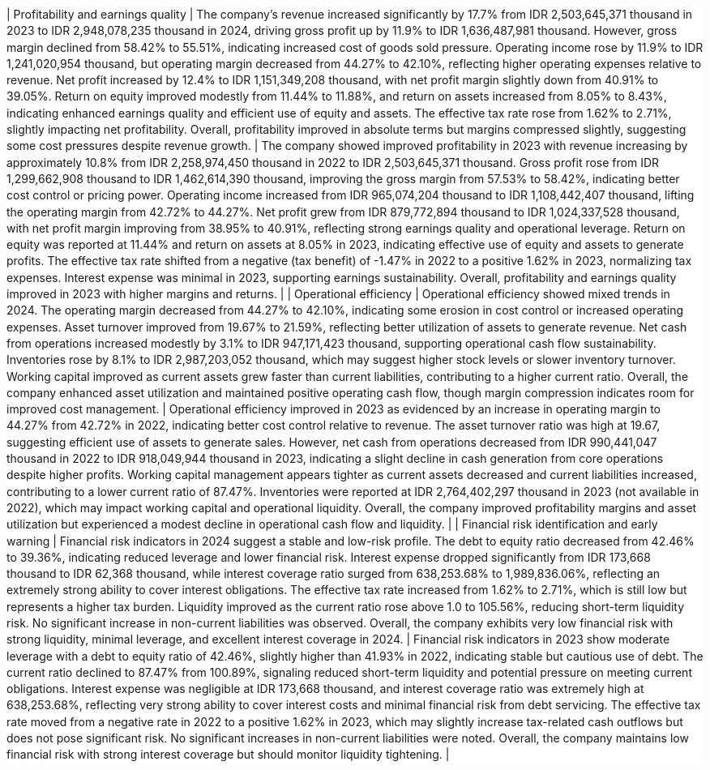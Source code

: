 | Profitability and earnings quality | The company’s revenue increased significantly by 17.7% from IDR 2,503,645,371 thousand in 2023 to IDR 2,948,078,235 thousand in 2024, driving gross profit up by 11.9% to IDR 1,636,487,981 thousand. However, gross margin declined from 58.42% to 55.51%, indicating increased cost of goods sold pressure. Operating income rose by 11.9% to IDR 1,241,020,954 thousand, but operating margin decreased from 44.27% to 42.10%, reflecting higher operating expenses relative to revenue. Net profit increased by 12.4% to IDR 1,151,349,208 thousand, with net profit margin slightly down from 40.91% to 39.05%. Return on equity improved modestly from 11.44% to 11.88%, and return on assets increased from 8.05% to 8.43%, indicating enhanced earnings quality and efficient use of equity and assets. The effective tax rate rose from 1.62% to 2.71%, slightly impacting net profitability. Overall, profitability improved in absolute terms but margins compressed slightly, suggesting some cost pressures despite revenue growth. | The company showed improved profitability in 2023 with revenue increasing by approximately 10.8% from IDR 2,258,974,450 thousand in 2022 to IDR 2,503,645,371 thousand. Gross profit rose from IDR 1,299,662,908 thousand to IDR 1,462,614,390 thousand, improving the gross margin from 57.53% to 58.42%, indicating better cost control or pricing power. Operating income increased from IDR 965,074,204 thousand to IDR 1,108,442,407 thousand, lifting the operating margin from 42.72% to 44.27%. Net profit grew from IDR 879,772,894 thousand to IDR 1,024,337,528 thousand, with net profit margin improving from 38.95% to 40.91%, reflecting strong earnings quality and operational leverage. Return on equity was reported at 11.44% and return on assets at 8.05% in 2023, indicating effective use of equity and assets to generate profits. The effective tax rate shifted from a negative (tax benefit) of -1.47% in 2022 to a positive 1.62% in 2023, normalizing tax expenses. Interest expense was minimal in 2023, supporting earnings sustainability. Overall, profitability and earnings quality improved in 2023 with higher margins and returns. |
| Operational efficiency | Operational efficiency showed mixed trends in 2024. The operating margin decreased from 44.27% to 42.10%, indicating some erosion in cost control or increased operating expenses. Asset turnover improved from 19.67% to 21.59%, reflecting better utilization of assets to generate revenue. Net cash from operations increased modestly by 3.1% to IDR 947,171,423 thousand, supporting operational cash flow sustainability. Inventories rose by 8.1% to IDR 2,987,203,052 thousand, which may suggest higher stock levels or slower inventory turnover. Working capital improved as current assets grew faster than current liabilities, contributing to a higher current ratio. Overall, the company enhanced asset utilization and maintained positive operating cash flow, though margin compression indicates room for improved cost management. | Operational efficiency improved in 2023 as evidenced by an increase in operating margin to 44.27% from 42.72% in 2022, indicating better cost control relative to revenue. The asset turnover ratio was high at 19.67, suggesting efficient use of assets to generate sales. However, net cash from operations decreased from IDR 990,441,047 thousand in 2022 to IDR 918,049,944 thousand in 2023, indicating a slight decline in cash generation from core operations despite higher profits. Working capital management appears tighter as current assets decreased and current liabilities increased, contributing to a lower current ratio of 87.47%. Inventories were reported at IDR 2,764,402,297 thousand in 2023 (not available in 2022), which may impact working capital and operational liquidity. Overall, the company improved profitability margins and asset utilization but experienced a modest decline in operational cash flow and liquidity. |
| Financial risk identification and early warning | Financial risk indicators in 2024 suggest a stable and low-risk profile. The debt to equity ratio decreased from 42.46% to 39.36%, indicating reduced leverage and lower financial risk. Interest expense dropped significantly from IDR 173,668 thousand to IDR 62,368 thousand, while interest coverage ratio surged from 638,253.68% to 1,989,836.06%, reflecting an extremely strong ability to cover interest obligations. The effective tax rate increased from 1.62% to 2.71%, which is still low but represents a higher tax burden. Liquidity improved as the current ratio rose above 1.0 to 105.56%, reducing short-term liquidity risk. No significant increase in non-current liabilities was observed. Overall, the company exhibits very low financial risk with strong liquidity, minimal leverage, and excellent interest coverage in 2024. | Financial risk indicators in 2023 show moderate leverage with a debt to equity ratio of 42.46%, slightly higher than 41.93% in 2022, indicating stable but cautious use of debt. The current ratio declined to 87.47% from 100.89%, signaling reduced short-term liquidity and potential pressure on meeting current obligations. Interest expense was negligible at IDR 173,668 thousand, and interest coverage ratio was extremely high at 638,253.68%, reflecting very strong ability to cover interest costs and minimal financial risk from debt servicing. The effective tax rate moved from a negative rate in 2022 to a positive 1.62% in 2023, which may slightly increase tax-related cash outflows but does not pose significant risk. No significant increases in non-current liabilities were noted. Overall, the company maintains low financial risk with strong interest coverage but should monitor liquidity tightening. |